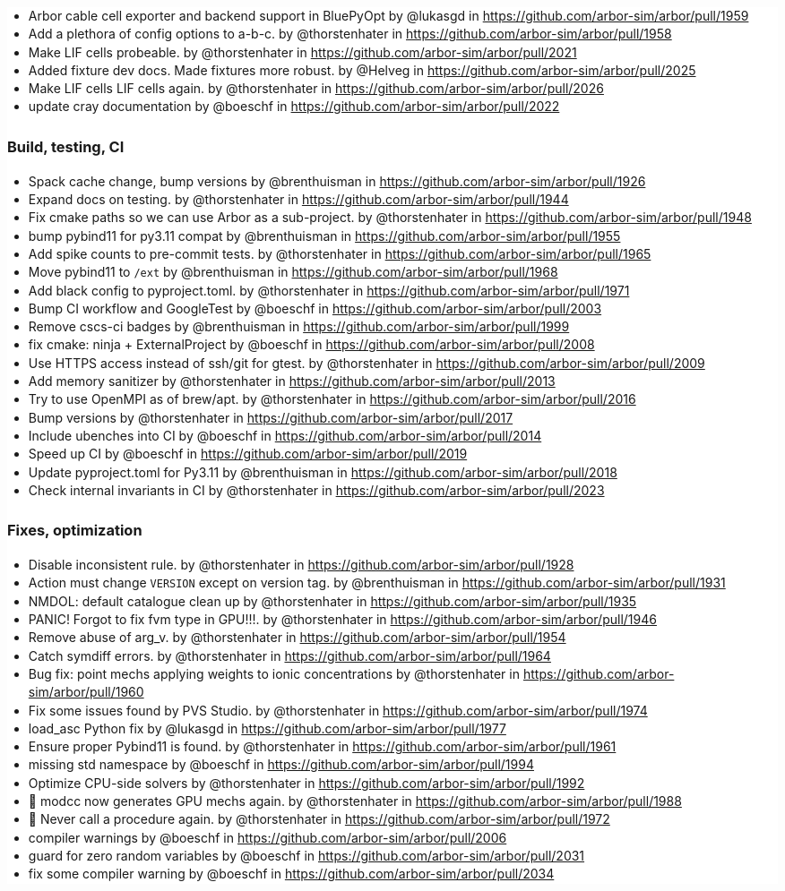 * Arbor cable cell exporter and backend support in BluePyOpt by @lukasgd in https://github.com/arbor-sim/arbor/pull/1959
* Add a plethora of config options to a-b-c. by @thorstenhater in https://github.com/arbor-sim/arbor/pull/1958
* Make LIF cells probeable. by @thorstenhater in https://github.com/arbor-sim/arbor/pull/2021
* Added fixture dev docs. Made fixtures more robust. by @Helveg in https://github.com/arbor-sim/arbor/pull/2025
* Make LIF cells LIF cells again. by @thorstenhater in https://github.com/arbor-sim/arbor/pull/2026
* update cray documentation by @boeschf in https://github.com/arbor-sim/arbor/pull/2022

### Build, testing, CI

* Spack cache change, bump versions by @brenthuisman in https://github.com/arbor-sim/arbor/pull/1926
* Expand docs on testing. by @thorstenhater in https://github.com/arbor-sim/arbor/pull/1944
* Fix cmake paths so we can use Arbor as a sub-project. by @thorstenhater in https://github.com/arbor-sim/arbor/pull/1948
* bump pybind11 for py3.11 compat by @brenthuisman in https://github.com/arbor-sim/arbor/pull/1955
* Add spike counts to pre-commit tests. by @thorstenhater in https://github.com/arbor-sim/arbor/pull/1965
* Move pybind11 to `/ext` by @brenthuisman in https://github.com/arbor-sim/arbor/pull/1968
* Add black config to pyproject.toml. by @thorstenhater in https://github.com/arbor-sim/arbor/pull/1971
* Bump CI workflow and GoogleTest by @boeschf in https://github.com/arbor-sim/arbor/pull/2003
* Remove cscs-ci badges by @brenthuisman in https://github.com/arbor-sim/arbor/pull/1999
* fix cmake: ninja + ExternalProject by @boeschf in https://github.com/arbor-sim/arbor/pull/2008
* Use HTTPS access instead of ssh/git for gtest. by @thorstenhater in https://github.com/arbor-sim/arbor/pull/2009
* Add memory sanitizer by @thorstenhater in https://github.com/arbor-sim/arbor/pull/2013
* Try to use OpenMPI as of brew/apt. by @thorstenhater in https://github.com/arbor-sim/arbor/pull/2016
* Bump versions by @thorstenhater in https://github.com/arbor-sim/arbor/pull/2017
* Include ubenches into CI by @boeschf in https://github.com/arbor-sim/arbor/pull/2014
* Speed up CI by @boeschf in https://github.com/arbor-sim/arbor/pull/2019
* Update pyproject.toml for Py3.11 by @brenthuisman in https://github.com/arbor-sim/arbor/pull/2018
* Check internal invariants in CI by @thorstenhater in https://github.com/arbor-sim/arbor/pull/2023

### Fixes, optimization

* Disable inconsistent rule. by @thorstenhater in https://github.com/arbor-sim/arbor/pull/1928
* Action must change `VERSION` except on version tag. by @brenthuisman in https://github.com/arbor-sim/arbor/pull/1931
* NMDOL: default catalogue clean up by @thorstenhater in https://github.com/arbor-sim/arbor/pull/1935
* PANIC! Forgot to fix fvm type in GPU!!!. by @thorstenhater in https://github.com/arbor-sim/arbor/pull/1946
* Remove abuse of arg_v. by @thorstenhater in https://github.com/arbor-sim/arbor/pull/1954
* Catch symdiff errors. by @thorstenhater in https://github.com/arbor-sim/arbor/pull/1964
* Bug fix: point mechs applying weights to ionic concentrations by @thorstenhater in https://github.com/arbor-sim/arbor/pull/1960
* Fix some issues found by PVS Studio. by @thorstenhater in https://github.com/arbor-sim/arbor/pull/1974
* load_asc Python fix  by @lukasgd in https://github.com/arbor-sim/arbor/pull/1977
* Ensure proper Pybind11 is found. by @thorstenhater in https://github.com/arbor-sim/arbor/pull/1961
* missing std namespace by @boeschf in https://github.com/arbor-sim/arbor/pull/1994
* Optimize CPU-side solvers by @thorstenhater in https://github.com/arbor-sim/arbor/pull/1992
* 🦑 modcc now generates GPU mechs again. by @thorstenhater in https://github.com/arbor-sim/arbor/pull/1988
* 🦑 Never call a procedure again. by @thorstenhater in https://github.com/arbor-sim/arbor/pull/1972
* compiler warnings by @boeschf in https://github.com/arbor-sim/arbor/pull/2006
* guard for zero random variables by @boeschf in https://github.com/arbor-sim/arbor/pull/2031
* fix some compiler warning by @boeschf in https://github.com/arbor-sim/arbor/pull/2034

